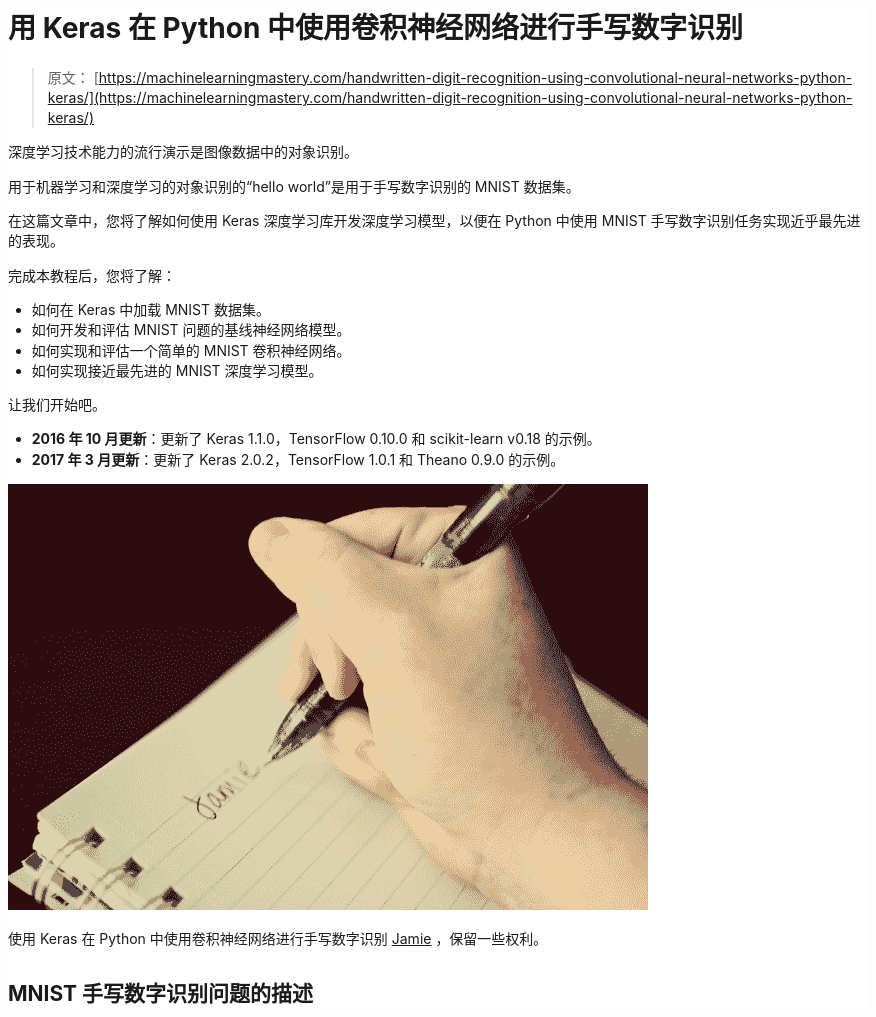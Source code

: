 # 用 Keras 在 Python 中使用卷积神经网络进行手写数字识别

> 原文： [https://machinelearningmastery.com/handwritten-digit-recognition-using-convolutional-neural-networks-python-keras/](https://machinelearningmastery.com/handwritten-digit-recognition-using-convolutional-neural-networks-python-keras/)

深度学习技术能力的流行演示是图像数据中的对象识别。

用于机器学习和深度学习的对象识别的“hello world”是用于手写数字识别的 MNIST 数据集。

在这篇文章中，您将了解如何使用 Keras 深度学习库开发深度学习模型，以便在 Python 中使用 MNIST 手写数字识别任务实现近乎最先进的表现。

完成本教程后，您将了解：

*   如何在 Keras 中加载 MNIST 数据集。
*   如何开发和评估 MNIST 问题的基线神经网络模型。
*   如何实现和评估一个简单的 MNIST 卷积神经网络。
*   如何实现接近最先进的 MNIST 深度学习模型。

让我们开始吧。

*   **2016 年 10 月更新**：更新了 Keras 1.1.0，TensorFlow 0.10.0 和 scikit-learn v0.18 的示例。
*   **2017 年 3 月更新**：更新了 Keras 2.0.2，TensorFlow 1.0.1 和 Theano 0.9.0 的示例。

![Handwritten Digit Recognition using Convolutional Neural Networks in Python with Keras](img/299fb4248be9f10daf6e16e3069a834d.png)

使用 Keras
在 Python 中使用卷积神经网络进行手写数字识别 [Jamie](https://www.flickr.com/photos/jamiesrabbits/5947373341/) ，保留一些权利。

## MNIST 手写数字识别问题的描述
